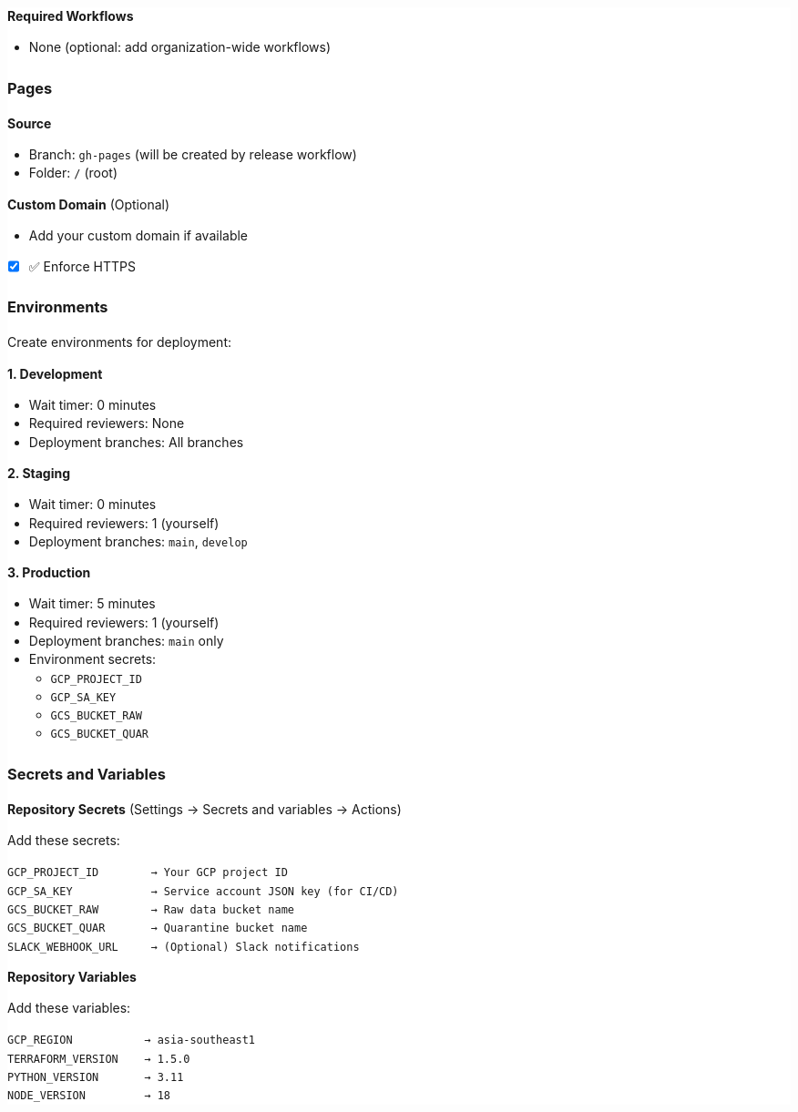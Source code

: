 **Required Workflows**
- None (optional: add organization-wide workflows)

### Pages

**Source**
- Branch: `gh-pages` (will be created by release workflow)
- Folder: `/` (root)

**Custom Domain** (Optional)
- Add your custom domain if available
- [x] ✅ Enforce HTTPS

### Environments

Create environments for deployment:

**1. Development**
- Wait timer: 0 minutes
- Required reviewers: None
- Deployment branches: All branches

**2. Staging**
- Wait timer: 0 minutes
- Required reviewers: 1 (yourself)
- Deployment branches: `main`, `develop`

**3. Production**
- Wait timer: 5 minutes
- Required reviewers: 1 (yourself)
- Deployment branches: `main` only
- Environment secrets:
  - `GCP_PROJECT_ID`
  - `GCP_SA_KEY`
  - `GCS_BUCKET_RAW`
  - `GCS_BUCKET_QUAR`

### Secrets and Variables

**Repository Secrets** (Settings → Secrets and variables → Actions)

Add these secrets:
```
GCP_PROJECT_ID        → Your GCP project ID
GCP_SA_KEY            → Service account JSON key (for CI/CD)
GCS_BUCKET_RAW        → Raw data bucket name
GCS_BUCKET_QUAR       → Quarantine bucket name
SLACK_WEBHOOK_URL     → (Optional) Slack notifications
```

**Repository Variables**

Add these variables:
```
GCP_REGION           → asia-southeast1
TERRAFORM_VERSION    → 1.5.0
PYTHON_VERSION       → 3.11
NODE_VERSION         → 18
```
